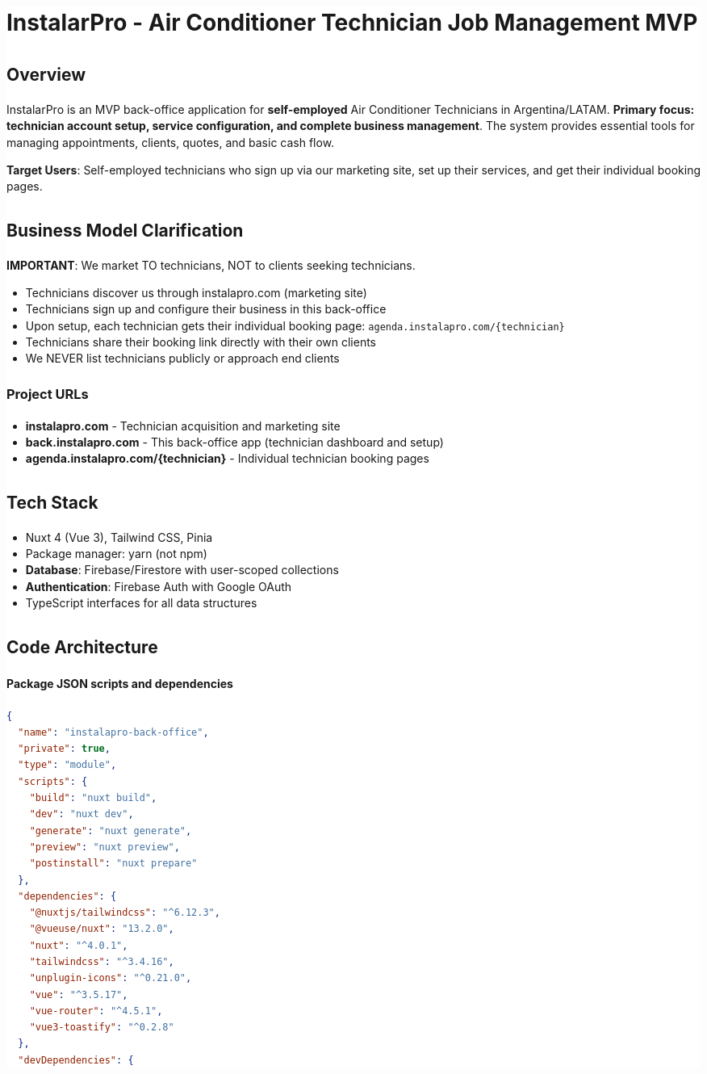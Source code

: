 # InstalarPro - Air Conditioner Technician Job Management MVP

## Overview
InstalarPro is an MVP back-office application for **self-employed** Air Conditioner Technicians in Argentina/LATAM. **Primary focus: technician account setup, service configuration, and complete business management**. The system provides essential tools for managing appointments, clients, quotes, and basic cash flow.

**Target Users**: Self-employed technicians who sign up via our marketing site, set up their services, and get their individual booking pages.

## Business Model Clarification
**IMPORTANT**: We market TO technicians, NOT to clients seeking technicians.
- Technicians discover us through instalapro.com (marketing site)
- Technicians sign up and configure their business in this back-office
- Upon setup, each technician gets their individual booking page: `agenda.instalapro.com/{technician}`
- Technicians share their booking link directly with their own clients
- We NEVER list technicians publicly or approach end clients

### Project URLs
- **instalapro.com** - Technician acquisition and marketing site
- **back.instalapro.com** - This back-office app (technician dashboard and setup)
- **agenda.instalapro.com/{technician}** - Individual technician booking pages

## Tech Stack
- Nuxt 4 (Vue 3), Tailwind CSS, Pinia
- Package manager: yarn (not npm)
- **Database**: Firebase/Firestore with user-scoped collections
- **Authentication**: Firebase Auth with Google OAuth
- TypeScript interfaces for all data structures

## Code Architecture

#### Package JSON scripts and dependencies

```json
{
  "name": "instalapro-back-office",
  "private": true,
  "type": "module",
  "scripts": {
    "build": "nuxt build",
    "dev": "nuxt dev",
    "generate": "nuxt generate",
    "preview": "nuxt preview",
    "postinstall": "nuxt prepare"
  },
  "dependencies": {
    "@nuxtjs/tailwindcss": "^6.12.3",
    "@vueuse/nuxt": "13.2.0",
    "nuxt": "^4.0.1",
    "tailwindcss": "^3.4.16",
    "unplugin-icons": "^0.21.0",
    "vue": "^3.5.17",
    "vue-router": "^4.5.1",
    "vue3-toastify": "^0.2.8"
  },
  "devDependencies": {
```